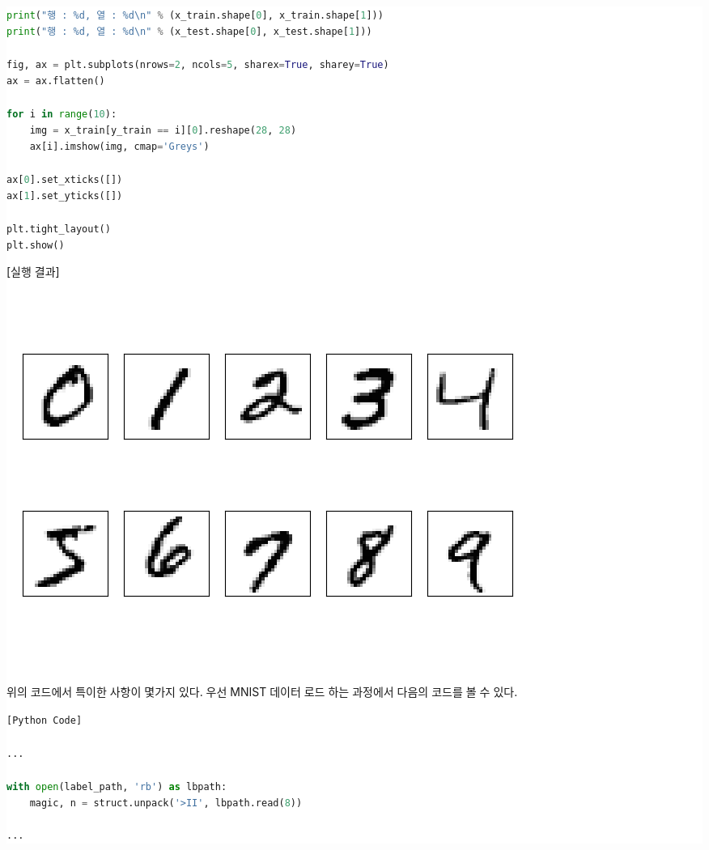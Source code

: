 ```python
print("행 : %d, 열 : %d\n" % (x_train.shape[0], x_train.shape[1]))
print("행 : %d, 열 : %d\n" % (x_test.shape[0], x_test.shape[1]))

fig, ax = plt.subplots(nrows=2, ncols=5, sharex=True, sharey=True)
ax = ax.flatten()

for i in range(10):
    img = x_train[y_train == i][0].reshape(28, 28)
    ax[i].imshow(img, cmap='Greys')
    
ax[0].set_xticks([])
ax[1].set_yticks([])

plt.tight_layout()
plt.show()
```

[실행 결과]<br>
![MNIST 분류 결과](/images/2020-04-23-python_machine_learning-chapter8-ann/10_ann_mnist.jpg)

위의 코드에서 특이한 사항이 몇가지 있다. 우선 MNIST 데이터 로드 하는 과정에서 다음의 코드를 볼 수 있다.<br>

```python
[Python Code]

...

with open(label_path, 'rb') as lbpath:
    magic, n = struct.unpack('>II', lbpath.read(8))

...
```
